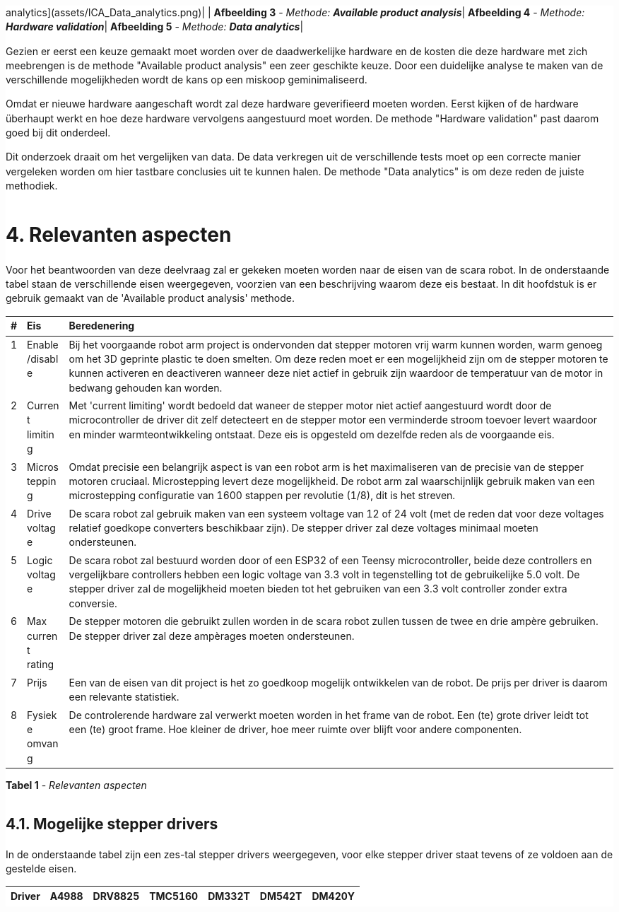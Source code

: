 analytics](assets/ICA_Data_analytics.png)|
| **Afbeelding 3** - *Methode: **Available product analysis***| **Afbeelding 4** - *Methode: **Hardware validation***| **Afbeelding 5** - *Methode: **Data analytics***|


Gezien er eerst een keuze gemaakt moet worden over de daadwerkelijke hardware en de kosten die deze hardware met zich meebrengen is de methode "Available product analysis" een zeer geschikte keuze. Door een duidelijke analyse te maken van de verschillende mogelijkheden wordt de kans op een miskoop geminimaliseerd.

Omdat er nieuwe hardware aangeschaft wordt zal deze hardware geverifieerd moeten worden. Eerst kijken of de hardware überhaupt werkt en hoe deze hardware vervolgens aangestuurd moet worden. De methode "Hardware validation" past daarom goed bij dit onderdeel.

Dit onderzoek draait om het vergelijken van data. De data verkregen uit de verschillende tests moet op een correcte manier vergeleken worden om hier tastbare conclusies uit te kunnen halen. De methode "Data analytics" is om deze reden de juiste methodiek.

<div style="page-break-after: always;"></div>

<a name="chapter/relevanten_aspecten"></a>

# 4. Relevanten aspecten <a name="chapter6"></a>


Voor het beantwoorden van deze deelvraag zal er gekeken moeten worden naar de eisen van de scara robot. In de onderstaande tabel staan de verschillende eisen weergegeven, voorzien van een beschrijving waarom deze eis bestaat. In dit hoofdstuk is er gebruik gemaakt van de 'Available product analysis' methode.

|   #   | Eis                | Beredenering                                                                                                                                                                                                                                                                                                                                                                |
| :---: | :----------------- | :--------------------------------------------------------------------------------------------------------------------------------------------------------------------------------------------------------------------------------------------------------------------------------------------------------------------------------------------------------------------------- |
|   1   | Enable/disable     | Bij het voorgaande robot arm project is ondervonden dat stepper motoren vrij warm kunnen worden, warm genoeg om het 3D geprinte plastic te doen smelten. Om deze reden moet er een mogelijkheid zijn om de stepper motoren te kunnen activeren en deactiveren wanneer deze niet actief in gebruik zijn waardoor de temperatuur van de motor in bedwang gehouden kan worden. |
|   2   | Current limiting   | Met 'current limiting' wordt bedoeld dat waneer de stepper motor niet actief aangestuurd wordt door de microcontroller de driver dit zelf detecteert en de stepper motor een verminderde stroom toevoer levert waardoor en minder warmteontwikkeling ontstaat. Deze eis is opgesteld om dezelfde reden als de voorgaande eis.                                               |
|   3   | Microstepping      | Omdat precisie een belangrijk aspect is van een robot arm is het maximaliseren van de precisie van de stepper motoren cruciaal. Microstepping levert deze mogelijkheid. De robot arm zal waarschijnlijk gebruik maken van een microstepping configuratie van 1600 stappen per revolutie (1/8), dit is het streven.                                                           |
|   4   | Drive voltage      | De scara robot zal gebruik maken van een systeem voltage van 12 of 24 volt (met de reden dat voor deze voltages relatief goedkope converters beschikbaar zijn). De stepper driver zal deze voltages minimaal moeten ondersteunen.                                                                                                                                            |
|   5   | Logic voltage      | De scara robot zal bestuurd worden door of een ESP32 of een Teensy microcontroller, beide deze controllers en vergelijkbare controllers hebben een logic voltage van 3.3 volt in tegenstelling tot de gebruikelijke 5.0 volt. De stepper driver zal de mogelijkheid moeten bieden tot het gebruiken van een 3.3 volt controller zonder extra conversie.                       |
|   6   | Max current rating | De stepper motoren die gebruikt zullen worden in de scara robot zullen tussen de twee en drie ampère gebruiken. De stepper driver zal deze ampèrages moeten ondersteunen.                                                                                                                                                                                                    |
|   7   | Prijs              | Een van de eisen van dit project is het zo goedkoop mogelijk ontwikkelen van de robot. De prijs per driver is daarom een relevante statistiek.                                                                                                                                                                                                                               |
|   8   | Fysieke omvang     | De controlerende hardware zal verwerkt moeten worden in het frame van de robot. Een (te) grote driver leidt tot een (te) groot frame. Hoe kleiner de driver, hoe meer ruimte over blijft voor andere componenten.                                                                                                                                                       |

**Tabel 1** - *Relevanten aspecten*

## 4.1. Mogelijke stepper drivers <a name="chapter7"></a>

In de onderstaande tabel zijn een zes-tal stepper drivers weergegeven, voor elke stepper driver staat tevens of ze voldoen aan de gestelde eisen. 

|Driver| A4988 | DRV8825 | TMC5160 | DM332T | DM542T | DM420Y |
|:---| :---: | :-----: | :-----: | :----: | :----: | :----: |